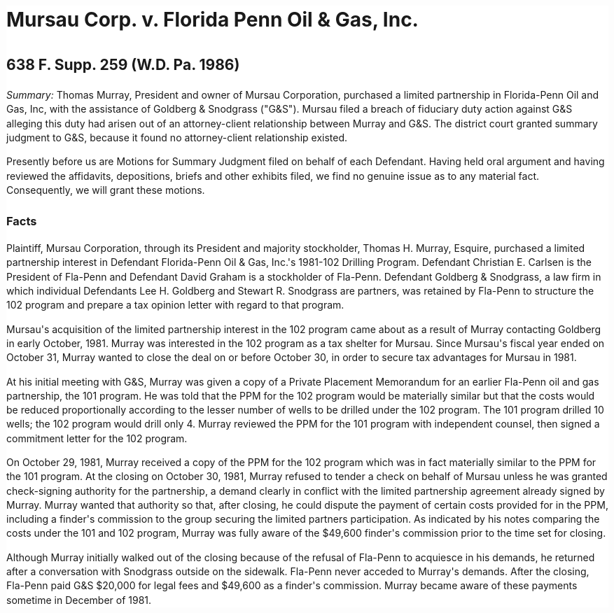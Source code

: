 # Mursau Corp. v. Florida Penn Oil & Gas, Inc.

## 638 F. Supp. 259 (W.D. Pa. 1986)

<div markdown="block" class="case-summary">

_Summary:_ Thomas Murray, President and owner of Mursau Corporation, purchased a limited partnership in Florida-Penn Oil and Gas, Inc, with the assistance of Goldberg & Snodgrass ("G&S"). Mursau filed a breach of fiduciary duty action against G&S alleging this duty had arisen out of an attorney-client relationship between Murray and G&S. The district court granted summary judgment to G&S, because it found no attorney-client relationship existed.

</div> 

Presently before us are Motions for Summary Judgment filed on behalf of each Defendant. Having held oral argument and having reviewed the affidavits, depositions, briefs and other exhibits filed, we find no genuine issue as to any material fact. Consequently, we will grant these motions. 

### Facts

Plaintiff, Mursau Corporation, through its President and majority stockholder, Thomas H. Murray, Esquire, purchased a limited partnership interest in Defendant Florida-Penn Oil & Gas, Inc.'s 1981-102 Drilling Program. Defendant Christian E. Carlsen is the President of Fla-Penn and Defendant David Graham is a stockholder of Fla-Penn. Defendant Goldberg & Snodgrass, a law firm in which individual Defendants Lee H. Goldberg and Stewart R. Snodgrass are partners, was retained by Fla-Penn to structure the 102 program and prepare a tax opinion letter with regard to that program. 

Mursau's acquisition of the limited partnership interest in the 102 program came about as a result of Murray contacting Goldberg in early October, 1981. Murray was interested in the 102 program as a tax shelter for Mursau. Since Mursau's fiscal year ended on October 31, Murray wanted to close the deal on or before October 30, in order to secure tax advantages for Mursau in 1981. 

At his initial meeting with G&S, Murray was given a copy of a Private Placement Memorandum for an earlier Fla-Penn oil and gas partnership, the 101 program. He was told that the PPM for the 102 program would be materially similar but that the costs would be reduced proportionally according to the lesser number of wells to be drilled under the 102 program. The 101 program drilled 10 wells; the 102 program would drill only 4. Murray reviewed the PPM for the 101 program with independent counsel, then signed a commitment letter for the 102 program. 

On October 29, 1981, Murray received a copy of the PPM for the 102 program which was in fact materially similar to the PPM for the 101 program. At the closing on October 30, 1981, Murray refused to tender a check on behalf of Mursau unless he was granted check-signing authority for the partnership, a demand clearly in conflict with the limited partnership agreement already signed by Murray. Murray wanted that authority so that, after closing, he could dispute the payment of certain costs provided for in the PPM, including a finder's commission to the group securing the limited partners participation. As indicated by his notes comparing the costs under the 101 and 102 program, Murray was fully aware of the $49,600 finder's commission prior to the time set for closing. 

Although Murray initially walked out of the closing because of the refusal of Fla-Penn to acquiesce in his demands, he returned after a conversation with Snodgrass outside on the sidewalk. Fla-Penn never acceded to Murray's demands. After the closing, Fla-Penn paid G&S $20,000 for legal fees and $49,600 as a finder's commission. Murray became aware of these payments sometime in December of 1981. 
